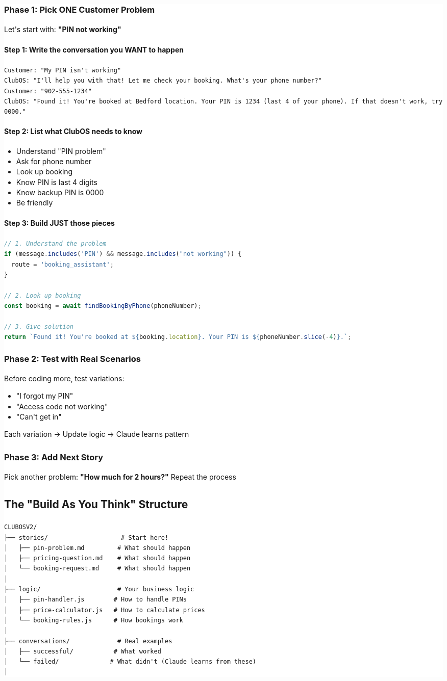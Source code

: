 ### Phase 1: Pick ONE Customer Problem
Let's start with: **"PIN not working"**

#### Step 1: Write the conversation you WANT to happen
```
Customer: "My PIN isn't working"
ClubOS: "I'll help you with that! Let me check your booking. What's your phone number?"
Customer: "902-555-1234"
ClubOS: "Found it! You're booked at Bedford location. Your PIN is 1234 (last 4 of your phone). If that doesn't work, try 0000."
```

#### Step 2: List what ClubOS needs to know
- Understand "PIN problem"
- Ask for phone number
- Look up booking
- Know PIN is last 4 digits
- Know backup PIN is 0000
- Be friendly

#### Step 3: Build JUST those pieces
```javascript
// 1. Understand the problem
if (message.includes('PIN') && message.includes("not working")) {
  route = 'booking_assistant';
}

// 2. Look up booking
const booking = await findBookingByPhone(phoneNumber);

// 3. Give solution
return `Found it! You're booked at ${booking.location}. Your PIN is ${phoneNumber.slice(-4)}.`;
```

### Phase 2: Test with Real Scenarios
Before coding more, test variations:
- "I forgot my PIN"
- "Access code not working"
- "Can't get in"

Each variation → Update logic → Claude learns pattern

### Phase 3: Add Next Story
Pick another problem: **"How much for 2 hours?"**
Repeat the process

## The "Build As You Think" Structure

```
CLUBOSV2/
├── stories/                    # Start here!
│   ├── pin-problem.md         # What should happen
│   ├── pricing-question.md    # What should happen
│   └── booking-request.md     # What should happen
│
├── logic/                     # Your business logic
│   ├── pin-handler.js        # How to handle PINs
│   ├── price-calculator.js   # How to calculate prices
│   └── booking-rules.js      # How bookings work
│
├── conversations/             # Real examples
│   ├── successful/           # What worked
│   └── failed/              # What didn't (Claude learns from these)
│
```